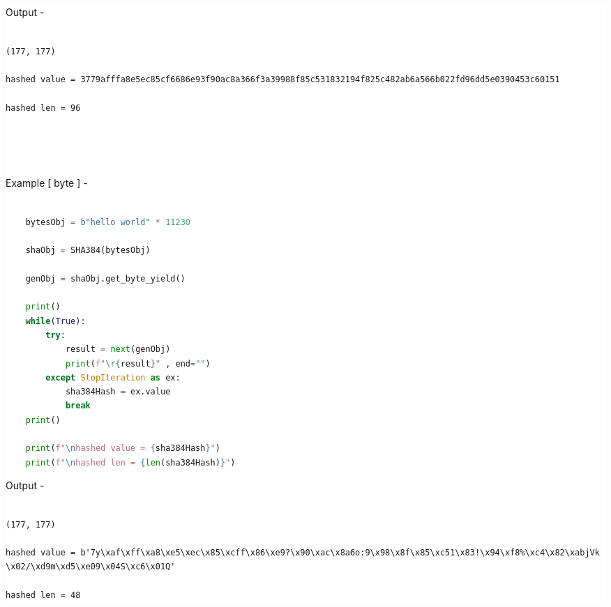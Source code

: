 Output - 

``` shell

(177, 177)

hashed value = 3779afffa8e5ec85cf6686e93f90ac8a366f3a39988f85c531832194f825c482ab6a566b022fd96dd5e0390453c60151

hashed len = 96
```


<br>
<br>
<br>


Example [ byte ] - 

``` python
    
    bytesObj = b"hello world" * 11230

    shaObj = SHA384(bytesObj)

    genObj = shaObj.get_byte_yield()

    print()
    while(True):
        try:
            result = next(genObj)
            print(f"\r{result}" , end="")
        except StopIteration as ex:
            sha384Hash = ex.value
            break
    print()

    print(f"\nhashed value = {sha384Hash}")
    print(f"\nhashed len = {len(sha384Hash)}")


```

Output - 

``` shell

(177, 177)

hashed value = b'7y\xaf\xff\xa8\xe5\xec\x85\xcff\x86\xe9?\x90\xac\x8a6o:9\x98\x8f\x85\xc51\x83!\x94\xf8%\xc4\x82\xabjVk\x02/\xd9m\xd5\xe09\x04S\xc6\x01Q'

hashed len = 48
```
